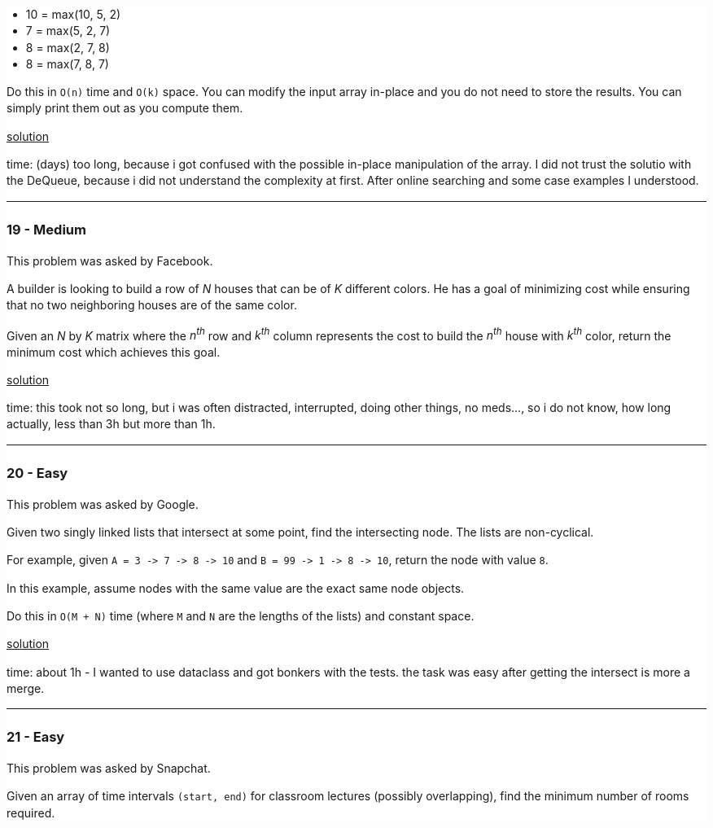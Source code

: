 - 10 = max(10, 5, 2)
- 7 = max(5, 2, 7)
- 8 = max(2, 7, 8)
- 8 = max(7, 8, 7)

Do this in `O(n)` time and `O(k)` space. You can modify the input array in-place and you do not need to store the results. You can simply print them out as you compute them.

[solution](SOLUTIONS/p018/concept.md)

time: (days) too long, because i got confused with the possible in-place manipulation of the array. I did not trust the solutio with the DeQueue, because i did not understand the complexity at first. After online searching and some case examples I understood.

---

### 19 - Medium

This problem was asked by Facebook.

A builder is looking to build a row of $N$ houses that can be of $K$ different colors. He has a goal of minimizing cost while ensuring that no two neighboring houses are of the same color.

Given an $N$ by $K$ matrix where the $n^{th}$ row and $k^{th}$ column represents the cost to build the $n^{th}$ house with $k^{th}$ color, return the minimum cost which achieves this goal.

[solution](SOLUTIONS/p019/concept.md)

time: this took not so long, but i was often distracted, interrupted, doing other things, no meds..., so i do not know, how long actually, less than 3h but more than 1h.

---

### 20 - Easy

This problem was asked by Google.

Given two singly linked lists that intersect at some point, find the intersecting node. The lists are non-cyclical.

For example, given `A = 3 -> 7 -> 8 -> 10` and `B = 99 -> 1 -> 8 -> 10`, return the node with value `8`.

In this example, assume nodes with the same value are the exact same node objects.

Do this in `O(M + N)` time (where `M` and `N` are the lengths of the lists) and constant space.

[solution](SOLUTIONS/p020/concept.md)

time: about 1h - I wanted to use dataclass and got bonkers with the tests. the task was easy after getting the intersect is more a merge.

---

### 21 - Easy

This problem was asked by Snapchat.

Given an array of time intervals `(start, end)` for classroom lectures (possibly overlapping), find the minimum number of rooms required.

